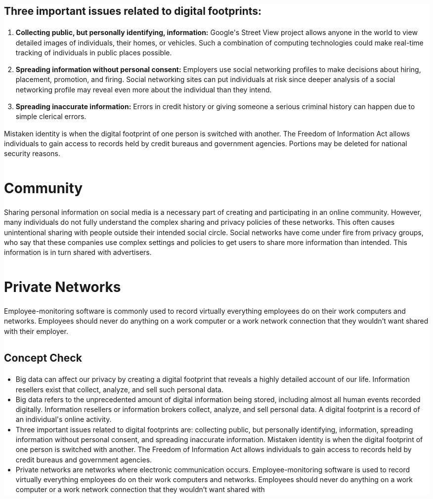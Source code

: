 ## Three important issues related to digital footprints:

1. **Collecting public, but personally identifying, information:** Google's
   Street View project allows anyone in the world to view detailed images of
   individuals, their homes, or vehicles. Such a combination of computing
   technologies could make real-time tracking of individuals in public places
   possible.

2. **Spreading information without personal consent:** Employers use social
   networking profiles to make decisions about hiring, placement, promotion, and
   firing. Social networking sites can put individuals at risk since deeper
   analysis of a social networking profile may reveal even more about the
   individual than they intend.

3. **Spreading inaccurate information:** Errors in credit history or giving
   someone a serious criminal history can happen due to simple clerical errors.

Mistaken identity is when the digital footprint of one person is switched with
another. The Freedom of Information Act allows individuals to gain access to
records held by credit bureaus and government agencies. Portions may be deleted
for national security reasons.

# Community

Sharing personal information on social media is a necessary part of creating and
participating in an online community. However, many individuals do not fully
understand the complex sharing and privacy policies of these networks. This
often causes unintentional sharing with people outside their intended social
circle. Social networks have come under fire from privacy groups, who say that
these companies use complex settings and policies to get users to share more
information than intended. This information is in turn shared with advertisers.

# Private Networks

Employee-monitoring software is commonly used to record virtually everything
employees do on their work computers and networks. Employees should never do
anything on a work computer or a work network connection that they wouldn’t want
shared with their employer.

## Concept Check

- Big data can affect our privacy by creating a digital footprint that reveals a
  highly detailed account of our life. Information resellers exist that collect,
  analyze, and sell such personal data.
- Big data refers to the unprecedented amount of digital information being
  stored, including almost all human events recorded digitally. Information
  resellers or information brokers collect, analyze, and sell personal data. A
  digital footprint is a record of an individual's online activity.
- Three important issues related to digital footprints are: collecting public,
  but personally identifying, information, spreading information without
  personal consent, and spreading inaccurate information. Mistaken identity is
  when the digital footprint of one person is switched with another. The Freedom
  of Information Act allows individuals to gain access to records held by credit
  bureaus and government agencies.
- Private networks are networks where electronic communication occurs.
  Employee-monitoring software is used to record virtually everything employees
  do on their work computers and networks. Employees should never do anything on
  a work computer or a work network connection that they wouldn’t want shared
  with
